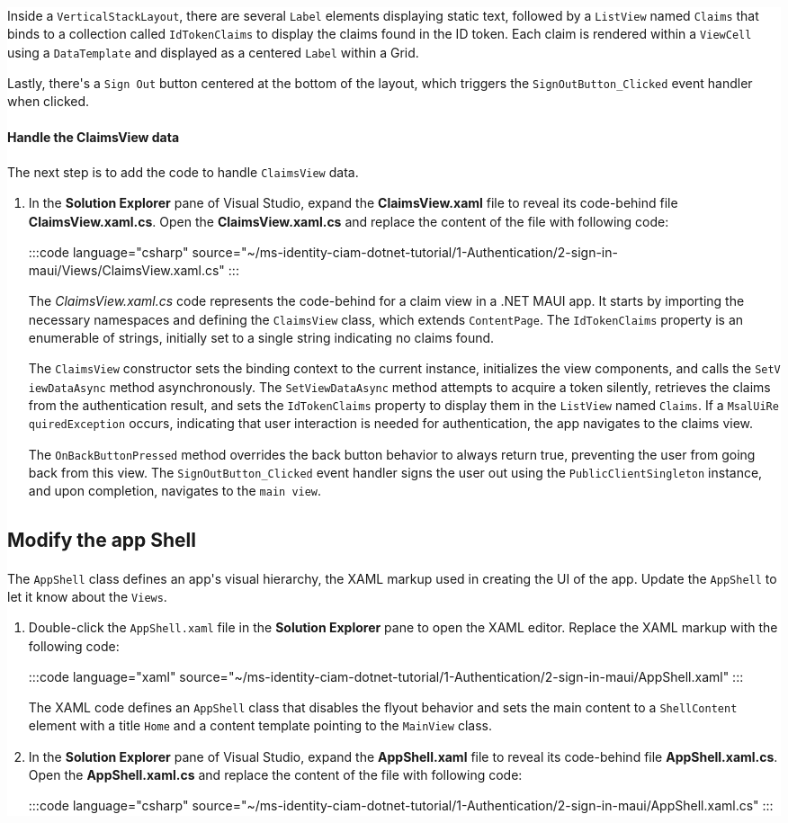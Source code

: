    Inside a `VerticalStackLayout`, there are several `Label` elements displaying static text, followed by a `ListView` named `Claims` that binds to a collection called `IdTokenClaims` to display the claims found in the ID token. Each claim is rendered within a `ViewCell` using a `DataTemplate` and displayed as a centered `Label` within a Grid.

   Lastly, there's a `Sign Out` button centered at the bottom of the layout, which triggers the `SignOutButton_Clicked` event handler when clicked.

#### Handle the ClaimsView data

The next step is to add the code to handle `ClaimsView` data.

1. In the **Solution Explorer** pane of Visual Studio, expand the **ClaimsView.xaml** file to reveal its code-behind file **ClaimsView.xaml.cs**. Open the **ClaimsView.xaml.cs** and replace the content of the file with following code:

   :::code language="csharp" source="~/ms-identity-ciam-dotnet-tutorial/1-Authentication/2-sign-in-maui/Views/ClaimsView.xaml.cs" :::

   The _ClaimsView.xaml.cs_ code represents the code-behind for a claim view in a .NET MAUI app. It starts by importing the necessary namespaces and defining the `ClaimsView` class, which extends `ContentPage`. The `IdTokenClaims` property is an enumerable of strings, initially set to a single string indicating no claims found.

   The `ClaimsView` constructor sets the binding context to the current instance, initializes the view components, and calls the `SetViewDataAsync` method asynchronously. The `SetViewDataAsync` method attempts to acquire a token silently, retrieves the claims from the authentication result, and sets the `IdTokenClaims` property to display them in the `ListView` named `Claims`. If a `MsalUiRequiredException` occurs, indicating that user interaction is needed for authentication, the app navigates to the claims view.

   The `OnBackButtonPressed` method overrides the back button behavior to always return true, preventing the user from going back from this view. The `SignOutButton_Clicked` event handler signs the user out using the `PublicClientSingleton` instance, and upon completion, navigates to the `main view`.

## Modify the app Shell

The `AppShell` class defines an app's visual hierarchy, the XAML markup used in creating the UI of the app. Update the `AppShell` to let it know about the `Views`.

1. Double-click the `AppShell.xaml` file in the **Solution Explorer** pane to open the XAML editor. Replace the XAML markup with the following code:

   :::code language="xaml" source="~/ms-identity-ciam-dotnet-tutorial/1-Authentication/2-sign-in-maui/AppShell.xaml" :::

   The XAML code defines an `AppShell` class that disables the flyout behavior and sets the main content to a `ShellContent` element with a title `Home` and a content template pointing to the `MainView` class.

1. In the **Solution Explorer** pane of Visual Studio, expand the **AppShell.xaml** file to reveal its code-behind file **AppShell.xaml.cs**. Open the **AppShell.xaml.cs** and replace the content of the file with following code:

   :::code language="csharp" source="~/ms-identity-ciam-dotnet-tutorial/1-Authentication/2-sign-in-maui/AppShell.xaml.cs" :::
